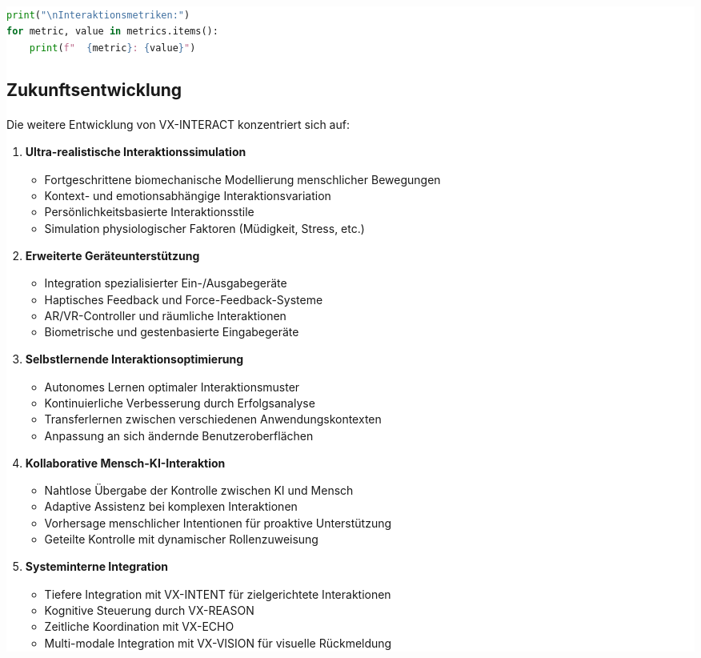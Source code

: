 ```python
print("\nInteraktionsmetriken:")
for metric, value in metrics.items():
    print(f"  {metric}: {value}")
```

## Zukunftsentwicklung

Die weitere Entwicklung von VX-INTERACT konzentriert sich auf:

1. **Ultra-realistische Interaktionssimulation**
   - Fortgeschrittene biomechanische Modellierung menschlicher Bewegungen
   - Kontext- und emotionsabhängige Interaktionsvariation
   - Persönlichkeitsbasierte Interaktionsstile
   - Simulation physiologischer Faktoren (Müdigkeit, Stress, etc.)

2. **Erweiterte Geräteunterstützung**
   - Integration spezialisierter Ein-/Ausgabegeräte
   - Haptisches Feedback und Force-Feedback-Systeme
   - AR/VR-Controller und räumliche Interaktionen
   - Biometrische und gestenbasierte Eingabegeräte

3. **Selbstlernende Interaktionsoptimierung**
   - Autonomes Lernen optimaler Interaktionsmuster
   - Kontinuierliche Verbesserung durch Erfolgsanalyse
   - Transferlernen zwischen verschiedenen Anwendungskontexten
   - Anpassung an sich ändernde Benutzeroberflächen

4. **Kollaborative Mensch-KI-Interaktion**
   - Nahtlose Übergabe der Kontrolle zwischen KI und Mensch
   - Adaptive Assistenz bei komplexen Interaktionen
   - Vorhersage menschlicher Intentionen für proaktive Unterstützung
   - Geteilte Kontrolle mit dynamischer Rollenzuweisung

5. **Systeminterne Integration**
   - Tiefere Integration mit VX-INTENT für zielgerichtete Interaktionen
   - Kognitive Steuerung durch VX-REASON
   - Zeitliche Koordination mit VX-ECHO
   - Multi-modale Integration mit VX-VISION für visuelle Rückmeldung
